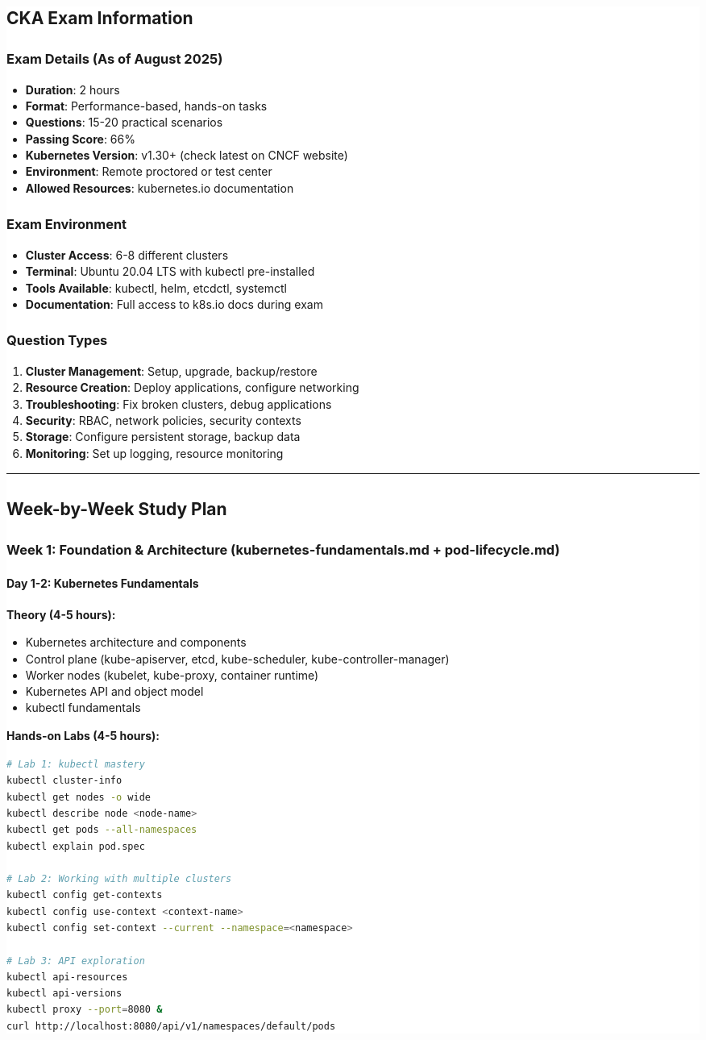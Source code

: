 ## CKA Exam Information

### Exam Details (As of August 2025)
- **Duration**: 2 hours
- **Format**: Performance-based, hands-on tasks
- **Questions**: 15-20 practical scenarios
- **Passing Score**: 66%
- **Kubernetes Version**: v1.30+ (check latest on CNCF website)
- **Environment**: Remote proctored or test center
- **Allowed Resources**: kubernetes.io documentation

### Exam Environment
- **Cluster Access**: 6-8 different clusters
- **Terminal**: Ubuntu 20.04 LTS with kubectl pre-installed  
- **Tools Available**: kubectl, helm, etcdctl, systemctl
- **Documentation**: Full access to k8s.io docs during exam

### Question Types
1. **Cluster Management**: Setup, upgrade, backup/restore
2. **Resource Creation**: Deploy applications, configure networking
3. **Troubleshooting**: Fix broken clusters, debug applications
4. **Security**: RBAC, network policies, security contexts
5. **Storage**: Configure persistent storage, backup data
6. **Monitoring**: Set up logging, resource monitoring

---

## Week-by-Week Study Plan

### Week 1: Foundation & Architecture (kubernetes-fundamentals.md + pod-lifecycle.md)

#### Day 1-2: Kubernetes Fundamentals
**Theory (4-5 hours):**
- Kubernetes architecture and components
- Control plane (kube-apiserver, etcd, kube-scheduler, kube-controller-manager)
- Worker nodes (kubelet, kube-proxy, container runtime)
- Kubernetes API and object model
- kubectl fundamentals

**Hands-on Labs (4-5 hours):**
```bash
# Lab 1: kubectl mastery
kubectl cluster-info
kubectl get nodes -o wide
kubectl describe node <node-name>
kubectl get pods --all-namespaces
kubectl explain pod.spec

# Lab 2: Working with multiple clusters
kubectl config get-contexts
kubectl config use-context <context-name>
kubectl config set-context --current --namespace=<namespace>

# Lab 3: API exploration
kubectl api-resources
kubectl api-versions
kubectl proxy --port=8080 &
curl http://localhost:8080/api/v1/namespaces/default/pods
```
